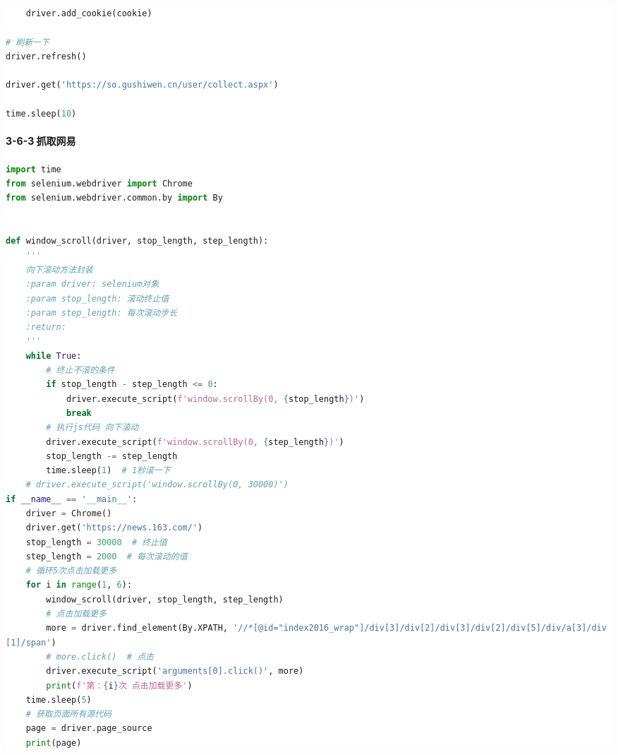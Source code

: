 ```python
    driver.add_cookie(cookie)

# 刷新一下
driver.refresh()

driver.get('https://so.gushiwen.cn/user/collect.aspx')

time.sleep(10)
```

#### 3-6-3 抓取网易

```Python
import time
from selenium.webdriver import Chrome
from selenium.webdriver.common.by import By


def window_scroll(driver, stop_length, step_length):
    '''
    向下滚动方法封装
    :param driver: selenium对象
    :param stop_length: 滚动终止值
    :param step_length: 每次滚动步长
    :return:
    '''
    while True:
        # 终止不滚的条件
        if stop_length - step_length <= 0:
            driver.execute_script(f'window.scrollBy(0, {stop_length})')
            break
        # 执行js代码 向下滚动
        driver.execute_script(f'window.scrollBy(0, {step_length})')
        stop_length -= step_length
        time.sleep(1)  # 1秒滚一下
    # driver.execute_script('window.scrollBy(0, 30000)')
if __name__ == '__main__':
    driver = Chrome()
    driver.get('https://news.163.com/')
    stop_length = 30000  # 终止值
    step_length = 2000  # 每次滚动的值
    # 循环5次点击加载更多
    for i in range(1, 6):
        window_scroll(driver, stop_length, step_length)
        # 点击加载更多
        more = driver.find_element(By.XPATH, '//*[@id="index2016_wrap"]/div[3]/div[2]/div[3]/div[2]/div[5]/div/a[3]/div[1]/span')
        # more.click()  # 点击
        driver.execute_script('arguments[0].click()', more)
        print(f'第：{i}次 点击加载更多')
    time.sleep(5)
    # 获取页面所有源代码
    page = driver.page_source
    print(page)
```

